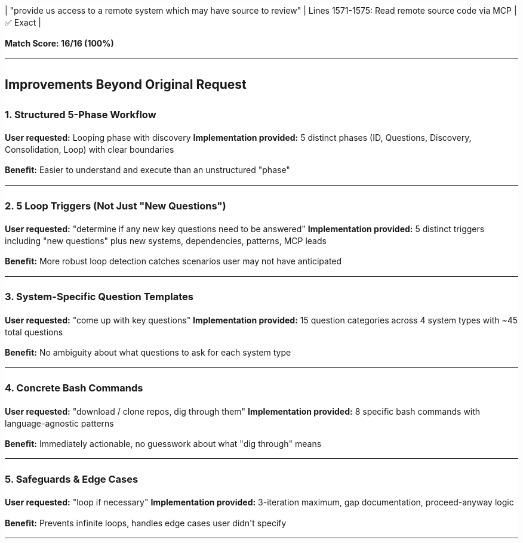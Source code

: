 | "provide us access to a remote system which may have source to review" | Lines 1571-1575: Read remote source code via MCP | ✅ Exact |

**Match Score: 16/16 (100%)**

---

## Improvements Beyond Original Request

### 1. Structured 5-Phase Workflow

**User requested:** Looping phase with discovery
**Implementation provided:** 5 distinct phases (ID, Questions, Discovery, Consolidation, Loop) with clear boundaries

**Benefit:** Easier to understand and execute than an unstructured "phase"

---

### 2. 5 Loop Triggers (Not Just "New Questions")

**User requested:** "determine if any new key questions need to be answered"
**Implementation provided:** 5 distinct triggers including "new questions" plus new systems, dependencies, patterns, MCP leads

**Benefit:** More robust loop detection catches scenarios user may not have anticipated

---

### 3. System-Specific Question Templates

**User requested:** "come up with key questions"
**Implementation provided:** 15 question categories across 4 system types with ~45 total questions

**Benefit:** No ambiguity about what questions to ask for each system type

---

### 4. Concrete Bash Commands

**User requested:** "download / clone repos, dig through them"
**Implementation provided:** 8 specific bash commands with language-agnostic patterns

**Benefit:** Immediately actionable, no guesswork about what "dig through" means

---

### 5. Safeguards & Edge Cases

**User requested:** "loop if necessary"
**Implementation provided:** 3-iteration maximum, gap documentation, proceed-anyway logic

**Benefit:** Prevents infinite loops, handles edge cases user didn't specify

---

